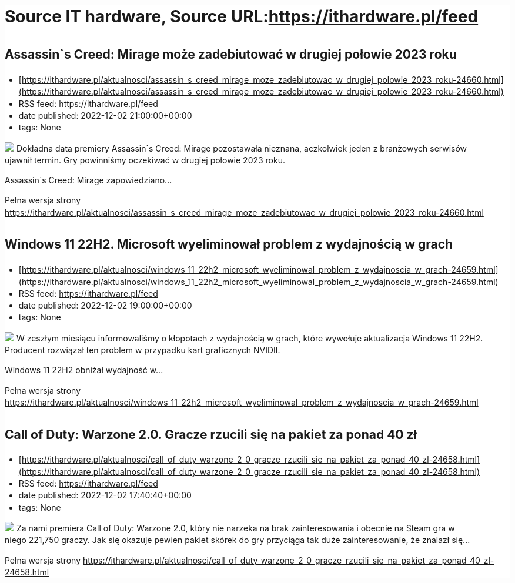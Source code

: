 # Source IT hardware, Source URL:https://ithardware.pl/feed

## Assassin`s Creed: Mirage może zadebiutować w drugiej połowie 2023 roku
 - [https://ithardware.pl/aktualnosci/assassin_s_creed_mirage_moze_zadebiutowac_w_drugiej_polowie_2023_roku-24660.html](https://ithardware.pl/aktualnosci/assassin_s_creed_mirage_moze_zadebiutowac_w_drugiej_polowie_2023_roku-24660.html)
 - RSS feed: https://ithardware.pl/feed
 - date published: 2022-12-02 21:00:00+00:00
 - tags: None

<img src="https://ithardware.pl/artykuly/min/24660_1.jpg" />            Dokładna data premiery Assassin`s Creed: Mirage&nbsp;pozostawała nieznana, aczkolwiek jeden z branżowych serwis&oacute;w ujawnił&nbsp;termin. Gry powinniśmy oczekiwać w drugiej połowie 2023 roku.

Assassin`s Creed: Mirage&nbsp;zapowiedziano...
            <p>Pełna wersja strony <a href="https://ithardware.pl/aktualnosci/assassin_s_creed_mirage_moze_zadebiutowac_w_drugiej_polowie_2023_roku-24660.html">https://ithardware.pl/aktualnosci/assassin_s_creed_mirage_moze_zadebiutowac_w_drugiej_polowie_2023_roku-24660.html</a></p>

## Windows 11 22H2. Microsoft wyeliminował problem z wydajnością w grach
 - [https://ithardware.pl/aktualnosci/windows_11_22h2_microsoft_wyeliminowal_problem_z_wydajnoscia_w_grach-24659.html](https://ithardware.pl/aktualnosci/windows_11_22h2_microsoft_wyeliminowal_problem_z_wydajnoscia_w_grach-24659.html)
 - RSS feed: https://ithardware.pl/feed
 - date published: 2022-12-02 19:00:00+00:00
 - tags: None

<img src="https://ithardware.pl/artykuly/min/24659_1.jpg" />            W zeszłym miesiącu informowaliśmy o kłopotach z wydajnością w grach, kt&oacute;re wywołuje aktualizacja&nbsp;Windows 11 22H2. Producent rozwiązał ten problem w przypadku kart graficznych NVIDII.

Windows 11 22H2 obniżał wydajność w...
            <p>Pełna wersja strony <a href="https://ithardware.pl/aktualnosci/windows_11_22h2_microsoft_wyeliminowal_problem_z_wydajnoscia_w_grach-24659.html">https://ithardware.pl/aktualnosci/windows_11_22h2_microsoft_wyeliminowal_problem_z_wydajnoscia_w_grach-24659.html</a></p>

## Call of Duty: Warzone 2.0. Gracze rzucili się na pakiet za ponad 40 zł
 - [https://ithardware.pl/aktualnosci/call_of_duty_warzone_2_0_gracze_rzucili_sie_na_pakiet_za_ponad_40_zl-24658.html](https://ithardware.pl/aktualnosci/call_of_duty_warzone_2_0_gracze_rzucili_sie_na_pakiet_za_ponad_40_zl-24658.html)
 - RSS feed: https://ithardware.pl/feed
 - date published: 2022-12-02 17:40:40+00:00
 - tags: None

<img src="https://ithardware.pl/artykuly/min/24658_1.jpg" />            Za nami premiera Call of Duty: Warzone 2.0, kt&oacute;ry nie narzeka na brak zainteresowania i obecnie na Steam gra w niego&nbsp;221,750 graczy. Jak się okazuje pewien pakiet sk&oacute;rek do gry przyciąga tak duże zainteresowanie, że znalazł się...
            <p>Pełna wersja strony <a href="https://ithardware.pl/aktualnosci/call_of_duty_warzone_2_0_gracze_rzucili_sie_na_pakiet_za_ponad_40_zl-24658.html">https://ithardware.pl/aktualnosci/call_of_duty_warzone_2_0_gracze_rzucili_sie_na_pakiet_za_ponad_40_zl-24658.html</a></p>
